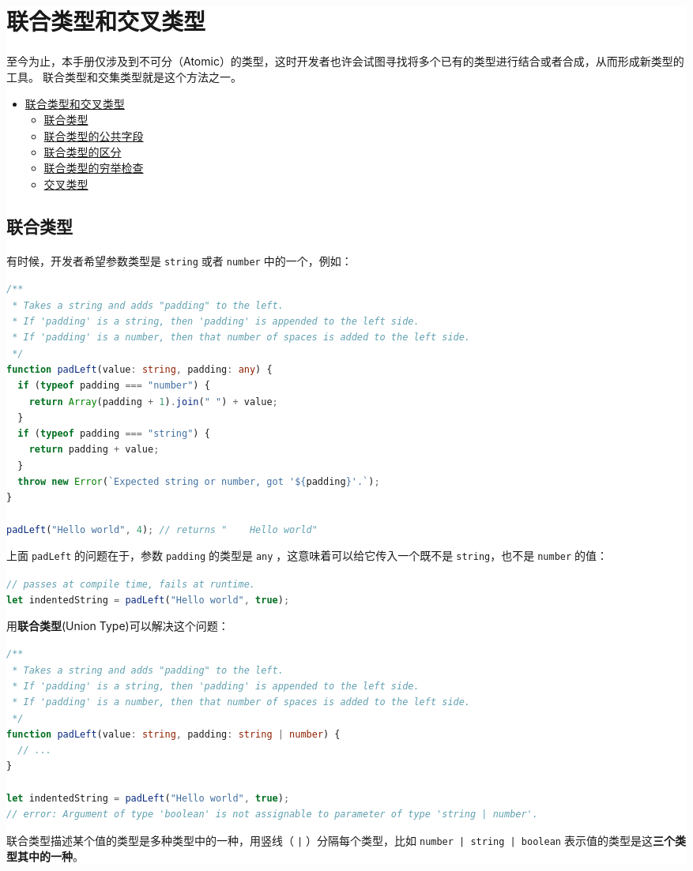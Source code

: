 # 联合类型和交叉类型
至今为止，本手册仅涉及到不可分（Atomic）的类型，这时开发者也许会试图寻找将多个已有的类型进行结合或者合成，从而形成新类型的工具。
联合类型和交集类型就是这个方法之一。

- [联合类型和交叉类型](#联合类型和交叉类型)
  - [联合类型](#联合类型)
  - [联合类型的公共字段](#联合类型的公共字段)
  - [联合类型的区分](#联合类型的区分)
  - [联合类型的穷举检查](#联合类型的穷举检查)
  - [交叉类型](#交叉类型)

## 联合类型
有时候，开发者希望参数类型是 `string` 或者 `number` 中的一个，例如：
```ts
/**
 * Takes a string and adds "padding" to the left.
 * If 'padding' is a string, then 'padding' is appended to the left side.
 * If 'padding' is a number, then that number of spaces is added to the left side.
 */
function padLeft(value: string, padding: any) {
  if (typeof padding === "number") {
    return Array(padding + 1).join(" ") + value;
  }
  if (typeof padding === "string") {
    return padding + value;
  }
  throw new Error(`Expected string or number, got '${padding}'.`);
}

padLeft("Hello world", 4); // returns "    Hello world"
```
上面 `padLeft` 的问题在于，参数 `padding` 的类型是 `any` ，这意味着可以给它传入一个既不是 `string`，也不是 `number` 的值：
```ts
// passes at compile time, fails at runtime.
let indentedString = padLeft("Hello world", true);
```

用**联合类型**(Union Type)可以解决这个问题：
```ts
/**
 * Takes a string and adds "padding" to the left.
 * If 'padding' is a string, then 'padding' is appended to the left side.
 * If 'padding' is a number, then that number of spaces is added to the left side.
 */
function padLeft(value: string, padding: string | number) {
  // ...
}

let indentedString = padLeft("Hello world", true);
// error: Argument of type 'boolean' is not assignable to parameter of type 'string | number'.
```
联合类型描述某个值的类型是多种类型中的一种，用竖线（ `|` ）分隔每个类型，比如 `number | string | boolean` 表示值的类型是这**三个类型其中的一种**。
